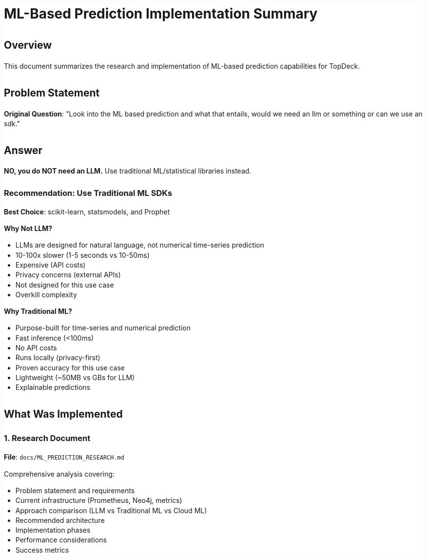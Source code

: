 # ML-Based Prediction Implementation Summary

## Overview

This document summarizes the research and implementation of ML-based prediction capabilities for TopDeck.

## Problem Statement

**Original Question**: "Look into the ML based prediction and what that entails, would we need an llm or something or can we use an sdk."

## Answer

**NO, you do NOT need an LLM.** Use traditional ML/statistical libraries instead.

### Recommendation: Use Traditional ML SDKs

**Best Choice**: scikit-learn, statsmodels, and Prophet

**Why Not LLM?**
- LLMs are designed for natural language, not numerical time-series prediction
- 10-100x slower (1-5 seconds vs 10-50ms)
- Expensive (API costs)
- Privacy concerns (external APIs)
- Not designed for this use case
- Overkill complexity

**Why Traditional ML?**
- Purpose-built for time-series and numerical prediction
- Fast inference (<100ms)
- No API costs
- Runs locally (privacy-first)
- Proven accuracy for this use case
- Lightweight (~50MB vs GBs for LLM)
- Explainable predictions

## What Was Implemented

### 1. Research Document
**File**: `docs/ML_PREDICTION_RESEARCH.md`

Comprehensive analysis covering:
- Problem statement and requirements
- Current infrastructure (Prometheus, Neo4j, metrics)
- Approach comparison (LLM vs Traditional ML vs Cloud ML)
- Recommended architecture
- Implementation phases
- Performance considerations
- Success metrics
